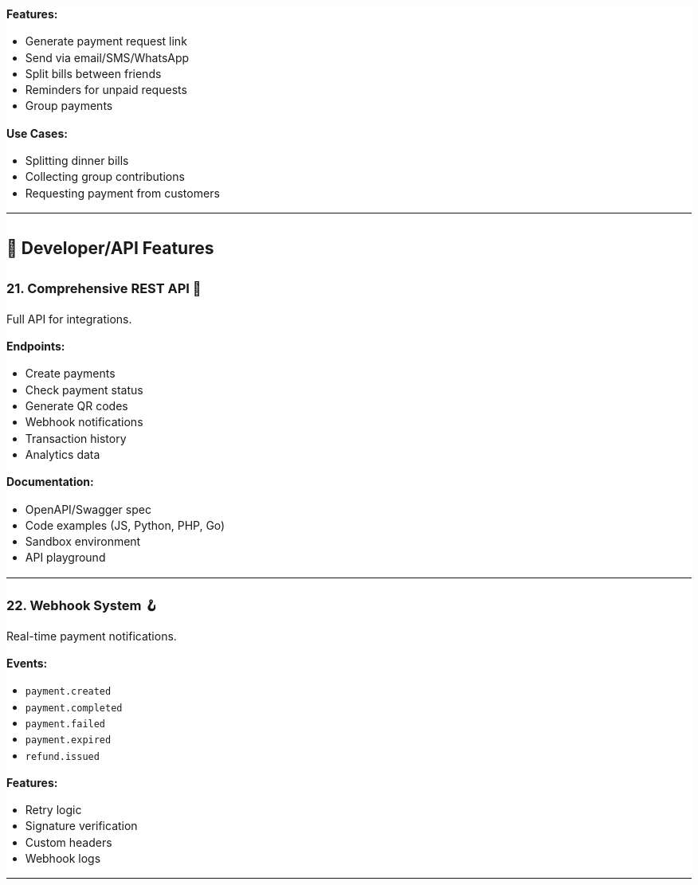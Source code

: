 **Features:**
- Generate payment request link
- Send via email/SMS/WhatsApp
- Split bills between friends
- Reminders for unpaid requests
- Group payments

**Use Cases:**
- Splitting dinner bills
- Collecting group contributions
- Requesting payment from customers

---

## 🔧 Developer/API Features

### 21. **Comprehensive REST API** 🔌
Full API for integrations.

**Endpoints:**
- Create payments
- Check payment status
- Generate QR codes
- Webhook notifications
- Transaction history
- Analytics data

**Documentation:**
- OpenAPI/Swagger spec
- Code examples (JS, Python, PHP, Go)
- Sandbox environment
- API playground

---

### 22. **Webhook System** 🪝
Real-time payment notifications.

**Events:**
- `payment.created`
- `payment.completed`
- `payment.failed`
- `payment.expired`
- `refund.issued`

**Features:**
- Retry logic
- Signature verification
- Custom headers
- Webhook logs

---
